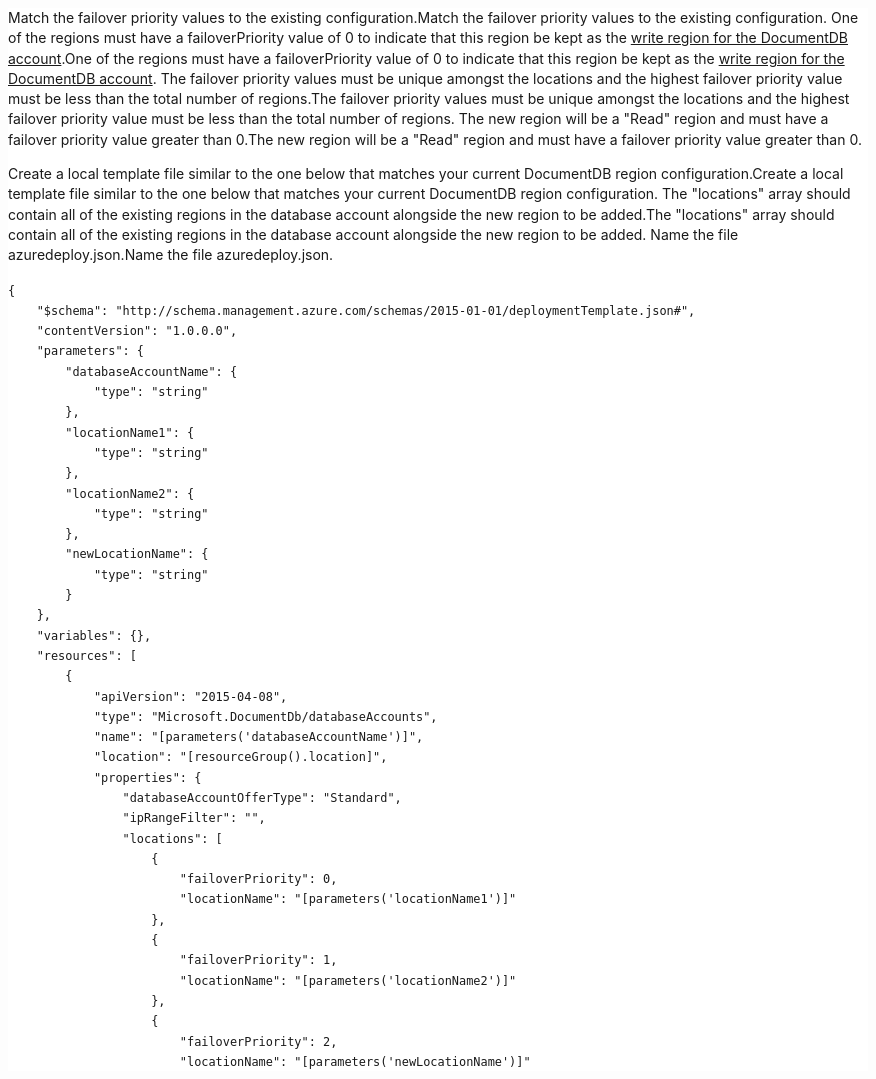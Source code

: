 <span data-ttu-id="ecb86-191">Match the failover priority values to the existing configuration.</span><span class="sxs-lookup"><span data-stu-id="ecb86-191">Match the failover priority values to the existing configuration.</span></span> <span data-ttu-id="ecb86-192">One of the regions must have a failoverPriority value of 0 to indicate that this region be kept as the [write region for the DocumentDB account][scaling-globally].</span><span class="sxs-lookup"><span data-stu-id="ecb86-192">One of the regions must have a failoverPriority value of 0 to indicate that this region be kept as the [write region for the DocumentDB account][scaling-globally].</span></span> <span data-ttu-id="ecb86-193">The failover priority values must be unique amongst the locations and the highest failover priority value must be less than the total number of regions.</span><span class="sxs-lookup"><span data-stu-id="ecb86-193">The failover priority values must be unique amongst the locations and the highest failover priority value must be less than the total number of regions.</span></span> <span data-ttu-id="ecb86-194">The new region will be a "Read" region and must have a failover priority value greater than 0.</span><span class="sxs-lookup"><span data-stu-id="ecb86-194">The new region will be a "Read" region and must have a failover priority value greater than 0.</span></span>

<span data-ttu-id="ecb86-195">Create a local template file similar to the one below that matches your current DocumentDB region configuration.</span><span class="sxs-lookup"><span data-stu-id="ecb86-195">Create a local template file similar to the one below that matches your current DocumentDB region configuration.</span></span> <span data-ttu-id="ecb86-196">The "locations" array should contain all of the existing regions in the database account alongside the new region to be added.</span><span class="sxs-lookup"><span data-stu-id="ecb86-196">The "locations" array should contain all of the existing regions in the database account alongside the new region to be added.</span></span> <span data-ttu-id="ecb86-197">Name the file azuredeploy.json.</span><span class="sxs-lookup"><span data-stu-id="ecb86-197">Name the file azuredeploy.json.</span></span>

    {
        "$schema": "http://schema.management.azure.com/schemas/2015-01-01/deploymentTemplate.json#",
        "contentVersion": "1.0.0.0",
        "parameters": {
            "databaseAccountName": {
                "type": "string"
            },
            "locationName1": {
                "type": "string"
            },
            "locationName2": {
                "type": "string"
            },
            "newLocationName": {
                "type": "string"
            }
        },
        "variables": {},
        "resources": [
            {
                "apiVersion": "2015-04-08",
                "type": "Microsoft.DocumentDb/databaseAccounts",
                "name": "[parameters('databaseAccountName')]",
                "location": "[resourceGroup().location]",
                "properties": {
                    "databaseAccountOfferType": "Standard",
                    "ipRangeFilter": "",
                    "locations": [
                        {
                            "failoverPriority": 0,
                            "locationName": "[parameters('locationName1')]"
                        },
                        {
                            "failoverPriority": 1,
                            "locationName": "[parameters('locationName2')]"
                        },
                        {
                            "failoverPriority": 2,
                            "locationName": "[parameters('newLocationName')]"

[distribute-globally]: https://azure.microsoft.com/en-us/documentation/articles/documentdb-distribute-data-globally
[scaling-globally]: https://azure.microsoft.com/en-us/documentation/articles/documentdb-distribute-data-globally/#scaling-across-the-planet